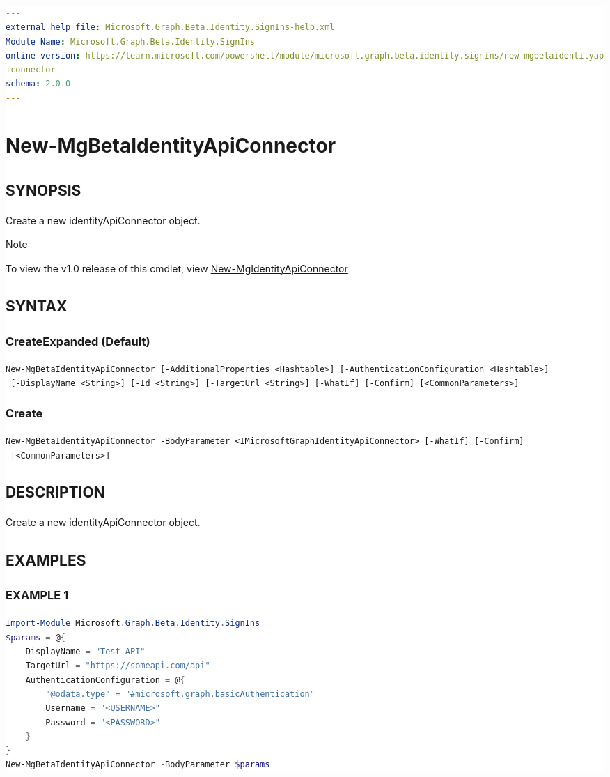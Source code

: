 ```yaml
---
external help file: Microsoft.Graph.Beta.Identity.SignIns-help.xml
Module Name: Microsoft.Graph.Beta.Identity.SignIns
online version: https://learn.microsoft.com/powershell/module/microsoft.graph.beta.identity.signins/new-mgbetaidentityapiconnector
schema: 2.0.0
---
```


# New-MgBetaIdentityApiConnector

## SYNOPSIS
Create a new identityApiConnector object.

> [!NOTE]
> To view the v1.0 release of this cmdlet, view [New-MgIdentityApiConnector](/powershell/module/Microsoft.Graph.Identity.SignIns/New-MgIdentityApiConnector?view=graph-powershell-v1.0)

## SYNTAX

### CreateExpanded (Default)
```
New-MgBetaIdentityApiConnector [-AdditionalProperties <Hashtable>] [-AuthenticationConfiguration <Hashtable>]
 [-DisplayName <String>] [-Id <String>] [-TargetUrl <String>] [-WhatIf] [-Confirm] [<CommonParameters>]
```

### Create
```
New-MgBetaIdentityApiConnector -BodyParameter <IMicrosoftGraphIdentityApiConnector> [-WhatIf] [-Confirm]
 [<CommonParameters>]
```

## DESCRIPTION
Create a new identityApiConnector object.

## EXAMPLES

### EXAMPLE 1
```powershell
Import-Module Microsoft.Graph.Beta.Identity.SignIns
$params = @{
	DisplayName = "Test API"
	TargetUrl = "https://someapi.com/api"
	AuthenticationConfiguration = @{
		"@odata.type" = "#microsoft.graph.basicAuthentication"
		Username = "<USERNAME>"
		Password = "<PASSWORD>"
	}
}
New-MgBetaIdentityApiConnector -BodyParameter $params
```
